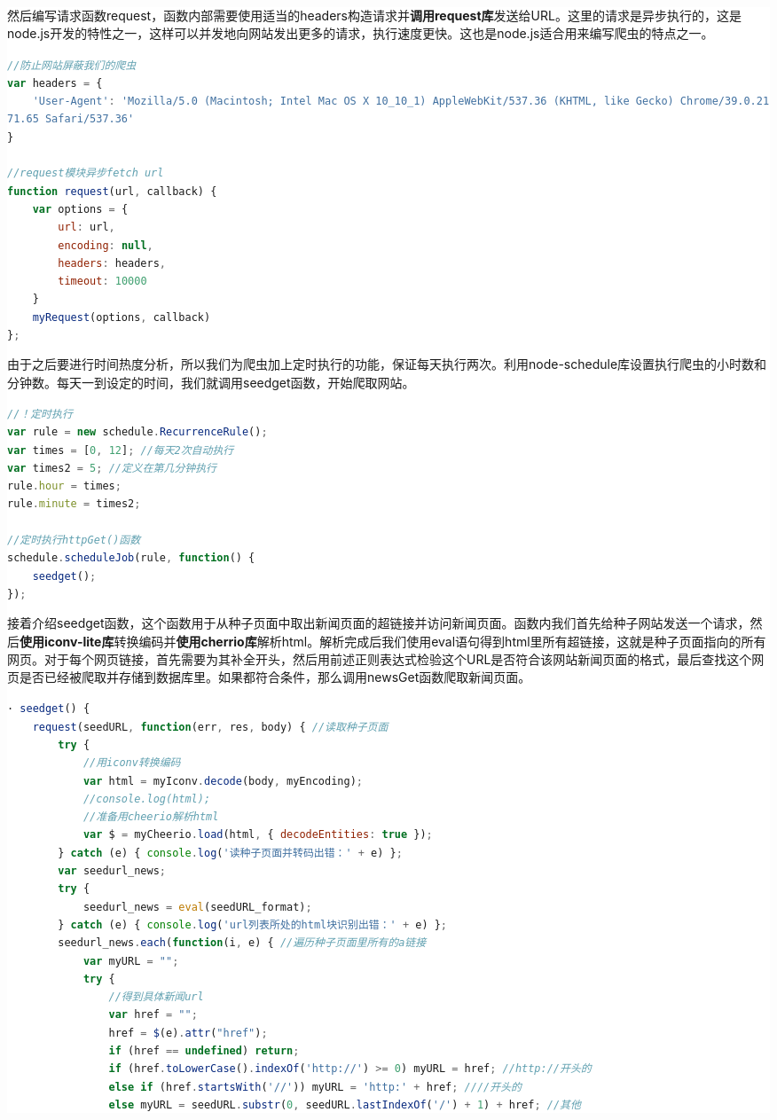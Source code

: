 然后编写请求函数request，函数内部需要使用适当的headers构造请求并**调用request库**发送给URL。这里的请求是异步执行的，这是node.js开发的特性之一，这样可以并发地向网站发出更多的请求，执行速度更快。这也是node.js适合用来编写爬虫的特点之一。

```javascript
//防止网站屏蔽我们的爬虫
var headers = {
    'User-Agent': 'Mozilla/5.0 (Macintosh; Intel Mac OS X 10_10_1) AppleWebKit/537.36 (KHTML, like Gecko) Chrome/39.0.2171.65 Safari/537.36'
}

//request模块异步fetch url
function request(url, callback) {
    var options = {
        url: url,
        encoding: null,
        headers: headers,
        timeout: 10000 
    }
    myRequest(options, callback)
};
```

由于之后要进行时间热度分析，所以我们为爬虫加上定时执行的功能，保证每天执行两次。利用node-schedule库设置执行爬虫的小时数和分钟数。每天一到设定的时间，我们就调用seedget函数，开始爬取网站。

```javascript
//！定时执行
var rule = new schedule.RecurrenceRule();
var times = [0, 12]; //每天2次自动执行
var times2 = 5; //定义在第几分钟执行
rule.hour = times;
rule.minute = times2;

//定时执行httpGet()函数
schedule.scheduleJob(rule, function() {
    seedget();
});
```

接着介绍seedget函数，这个函数用于从种子页面中取出新闻页面的超链接并访问新闻页面。函数内我们首先给种子网站发送一个请求，然后**使用iconv-lite库**转换编码并**使用cherrio库**解析html。解析完成后我们使用eval语句得到html里所有超链接，这就是种子页面指向的所有网页。对于每个网页链接，首先需要为其补全开头，然后用前述正则表达式检验这个URL是否符合该网站新闻页面的格式，最后查找这个网页是否已经被爬取并存储到数据库里。如果都符合条件，那么调用newsGet函数爬取新闻页面。

```javascript
· seedget() {
    request(seedURL, function(err, res, body) { //读取种子页面
        try {
            //用iconv转换编码
            var html = myIconv.decode(body, myEncoding);
            //console.log(html);
            //准备用cheerio解析html
            var $ = myCheerio.load(html, { decodeEntities: true });
        } catch (e) { console.log('读种子页面并转码出错：' + e) };
        var seedurl_news;
        try {
            seedurl_news = eval(seedURL_format);
        } catch (e) { console.log('url列表所处的html块识别出错：' + e) };
        seedurl_news.each(function(i, e) { //遍历种子页面里所有的a链接
            var myURL = "";
            try {
                //得到具体新闻url
                var href = "";
                href = $(e).attr("href");
                if (href == undefined) return;
                if (href.toLowerCase().indexOf('http://') >= 0) myURL = href; //http://开头的
                else if (href.startsWith('//')) myURL = 'http:' + href; ////开头的
                else myURL = seedURL.substr(0, seedURL.lastIndexOf('/') + 1) + href; //其他
```